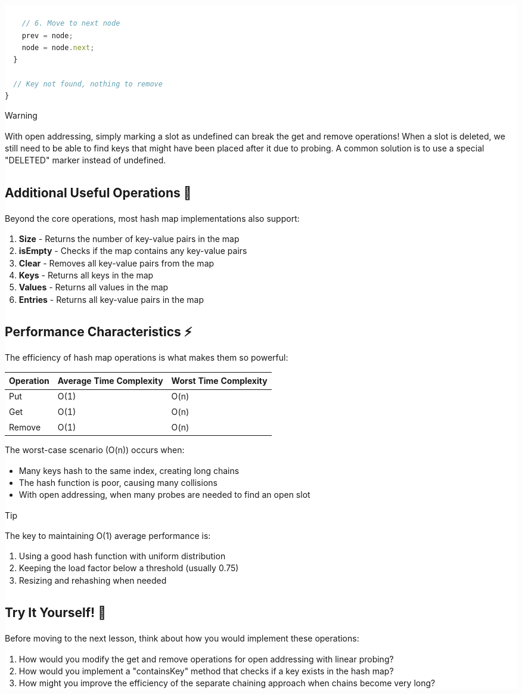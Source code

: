 ```javascript
    
    // 6. Move to next node
    prev = node;
    node = node.next;
  }
  
  // Key not found, nothing to remove
}
```

> [!WARNING]
> With open addressing, simply marking a slot as undefined can break the get and remove operations! When a slot is deleted, we still need to be able to find keys that might have been placed after it due to probing. A common solution is to use a special "DELETED" marker instead of undefined.

## Additional Useful Operations 🔧

Beyond the core operations, most hash map implementations also support:

1. **Size** - Returns the number of key-value pairs in the map
2. **isEmpty** - Checks if the map contains any key-value pairs
3. **Clear** - Removes all key-value pairs from the map
4. **Keys** - Returns all keys in the map
5. **Values** - Returns all values in the map
6. **Entries** - Returns all key-value pairs in the map

## Performance Characteristics ⚡

The efficiency of hash map operations is what makes them so powerful:

| Operation | Average Time Complexity | Worst Time Complexity |
|-----------|-------------------------|----------------------|
| Put       | O(1)                    | O(n)                 |
| Get       | O(1)                    | O(n)                 |
| Remove    | O(1)                    | O(n)                 |

The worst-case scenario (O(n)) occurs when:
- Many keys hash to the same index, creating long chains
- The hash function is poor, causing many collisions
- With open addressing, when many probes are needed to find an open slot

> [!TIP]
> The key to maintaining O(1) average performance is:
> 1. Using a good hash function with uniform distribution
> 2. Keeping the load factor below a threshold (usually 0.75)
> 3. Resizing and rehashing when needed

## Try It Yourself! 🧠

Before moving to the next lesson, think about how you would implement these operations:

1. How would you modify the get and remove operations for open addressing with linear probing?
2. How would you implement a "containsKey" method that checks if a key exists in the hash map?
3. How might you improve the efficiency of the separate chaining approach when chains become very long? 